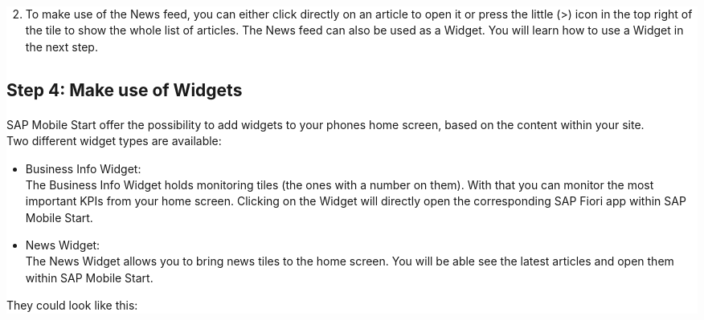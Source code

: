 2. To make use of the News feed, you can either click directly on an article to open it or press the little (>) icon in the top right of the tile to show the whole list of articles. The News feed can also be used as a Widget. You will learn how to use a Widget in the next step.

## Step 4: Make use of Widgets

SAP Mobile Start offer the possibility to add widgets to your phones home screen, based on the content within your site. \
Two different widget types are available:

- Business Info Widget: \
    The Business Info Widget holds monitoring tiles (the ones with a number on them). With that you can monitor the most important KPIs from your home screen. Clicking on the Widget will directly open the corresponding SAP Fiori app within SAP Mobile Start. 

- News Widget: \
    The News Widget allows you to bring news tiles to the home screen. You will be able see the latest articles and open them within SAP Mobile Start.

They could look like this:

  <p align="center">